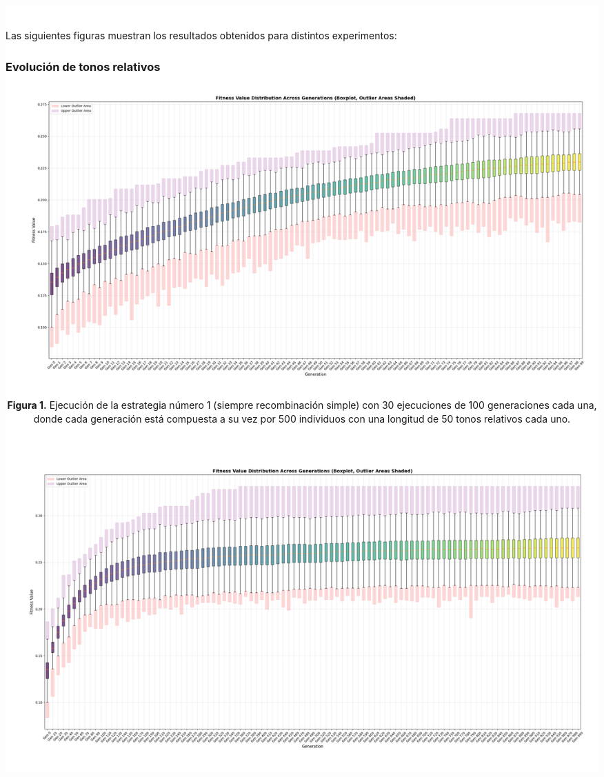 &nbsp;

Las siguientes figuras muestran los resultados obtenidos para distintos experimentos:

### Evolución de tonos relativos

<div align="center">

![](./plots/plot_indsize50_popsize500_gens100_strategy1_runs30.png)  
<b>Figura 1.</b> Ejecución de la estrategia número 1 (siempre recombinación simple) con 30 ejecuciones de 100 generaciones cada una, donde cada generación está compuesta a su vez por 500 individuos con una longitud de 50 tonos relativos cada uno.
</div>

&nbsp;

<div align="center">

![](./plots/plot_indsize50_popsize500_gens1000_strategy1_runs30.png)  